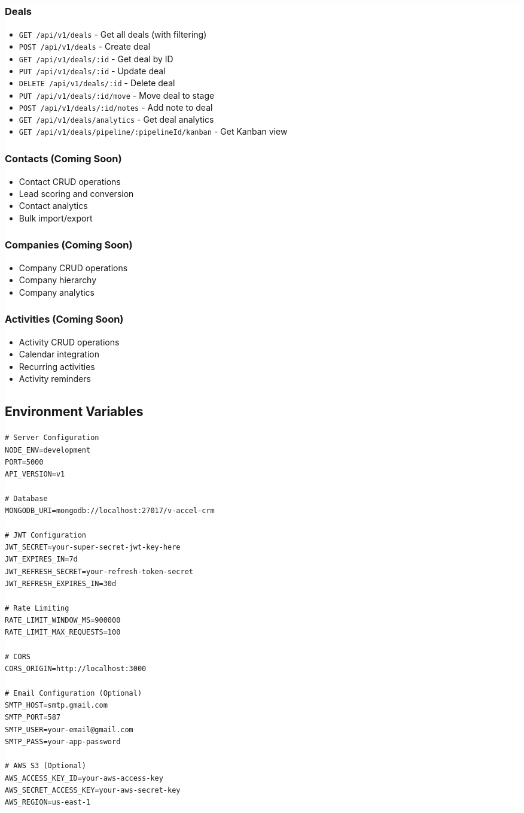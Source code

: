 ### Deals
- `GET /api/v1/deals` - Get all deals (with filtering)
- `POST /api/v1/deals` - Create deal
- `GET /api/v1/deals/:id` - Get deal by ID
- `PUT /api/v1/deals/:id` - Update deal
- `DELETE /api/v1/deals/:id` - Delete deal
- `PUT /api/v1/deals/:id/move` - Move deal to stage
- `POST /api/v1/deals/:id/notes` - Add note to deal
- `GET /api/v1/deals/analytics` - Get deal analytics
- `GET /api/v1/deals/pipeline/:pipelineId/kanban` - Get Kanban view

### Contacts (Coming Soon)
- Contact CRUD operations
- Lead scoring and conversion
- Contact analytics
- Bulk import/export

### Companies (Coming Soon)
- Company CRUD operations
- Company hierarchy
- Company analytics

### Activities (Coming Soon)
- Activity CRUD operations
- Calendar integration
- Recurring activities
- Activity reminders

## Environment Variables

```env
# Server Configuration
NODE_ENV=development
PORT=5000
API_VERSION=v1

# Database
MONGODB_URI=mongodb://localhost:27017/v-accel-crm

# JWT Configuration
JWT_SECRET=your-super-secret-jwt-key-here
JWT_EXPIRES_IN=7d
JWT_REFRESH_SECRET=your-refresh-token-secret
JWT_REFRESH_EXPIRES_IN=30d

# Rate Limiting
RATE_LIMIT_WINDOW_MS=900000
RATE_LIMIT_MAX_REQUESTS=100

# CORS
CORS_ORIGIN=http://localhost:3000

# Email Configuration (Optional)
SMTP_HOST=smtp.gmail.com
SMTP_PORT=587
SMTP_USER=your-email@gmail.com
SMTP_PASS=your-app-password

# AWS S3 (Optional)
AWS_ACCESS_KEY_ID=your-aws-access-key
AWS_SECRET_ACCESS_KEY=your-aws-secret-key
AWS_REGION=us-east-1
```